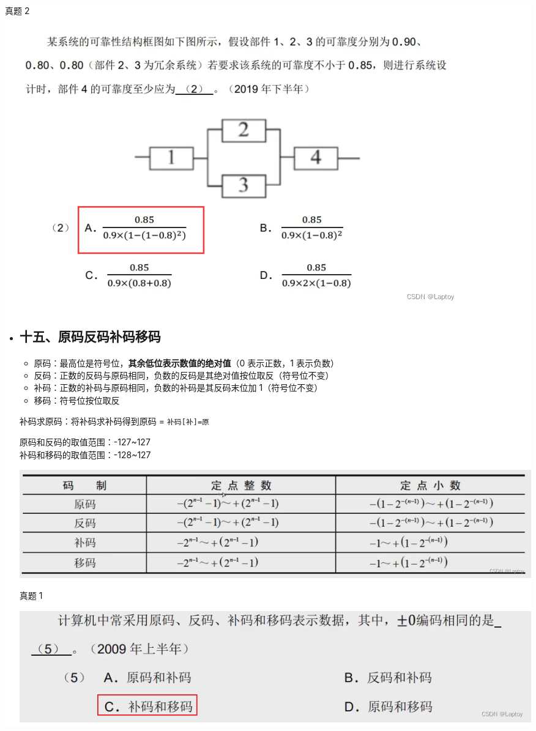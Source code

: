   
  真题 2  
  
  ![](<assets/1697443307326.png>)
- ## 十五、原码反码补码移码
  
  *   原码：最高位是符号位，**其余低位表示数值的绝对值**（0 表示正数，1 表示负数）
  *   反码：正数的反码与原码相同，负数的反码是其绝对值按位取反（符号位不变）
  *   补码：正数的补码与原码相同，负数的补码是其反码末位加 1（符号位不变）
  *   移码：符号位按位取反
  
  补码求原码：将补码求补码得到原码 = `补码[补]=原`
  
  原码和反码的取值范围：-127~127  
  补码和移码的取值范围：-128~127
  
  ![](<assets/1697443307524.png>)
  
  真题 1
  
  ![](<assets/1697443307724.png>)
  
